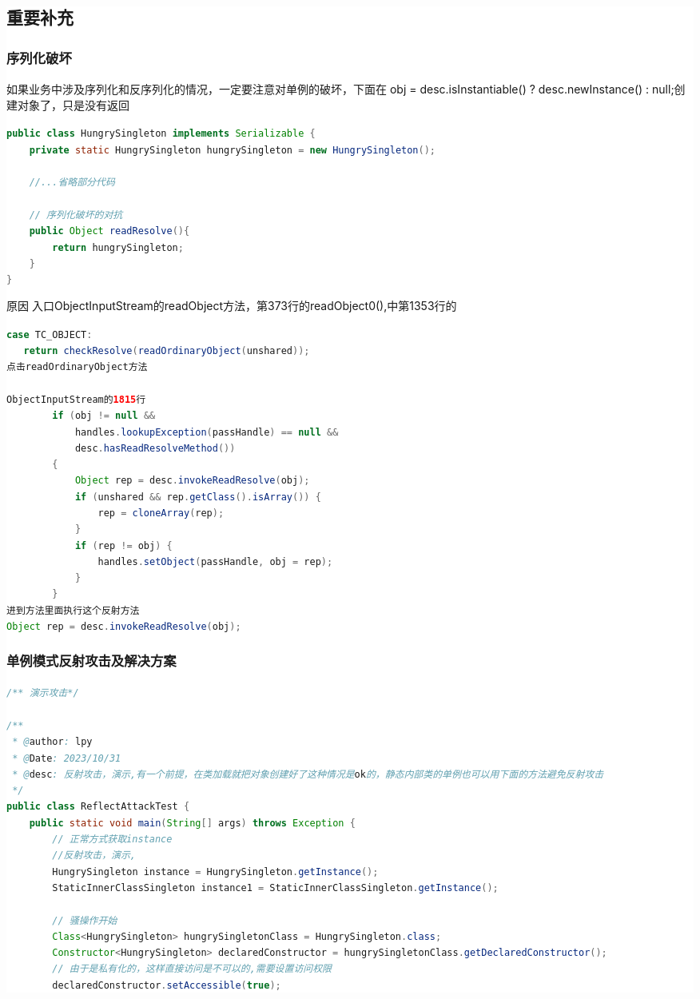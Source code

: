 ## 重要补充
### 序列化破坏
如果业务中涉及序列化和反序列化的情况，一定要注意对单例的破坏，下面在 obj = desc.isInstantiable() ? desc.newInstance() : null;创建对象了，只是没有返回
```java
public class HungrySingleton implements Serializable {
    private static HungrySingleton hungrySingleton = new HungrySingleton();

    //...省略部分代码

    // 序列化破坏的对抗
    public Object readResolve(){
        return hungrySingleton;
    }
}
```
原因
入口ObjectInputStream的readObject方法，第373行的readObject0(),中第1353行的
```java
case TC_OBJECT:
   return checkResolve(readOrdinaryObject(unshared));
点击readOrdinaryObject方法

ObjectInputStream的1815行
        if (obj != null &&
            handles.lookupException(passHandle) == null &&
            desc.hasReadResolveMethod())
        {
            Object rep = desc.invokeReadResolve(obj);
            if (unshared && rep.getClass().isArray()) {
                rep = cloneArray(rep);
            }
            if (rep != obj) {
                handles.setObject(passHandle, obj = rep);
            }
        }
进到方法里面执行这个反射方法
Object rep = desc.invokeReadResolve(obj);
```

### 单例模式反射攻击及解决方案
```java
/** 演示攻击*/

/**
 * @author: lpy
 * @Date: 2023/10/31
 * @desc: 反射攻击，演示,有一个前提，在类加载就把对象创建好了这种情况是ok的，静态内部类的单例也可以用下面的方法避免反射攻击
 */
public class ReflectAttackTest {
    public static void main(String[] args) throws Exception {
        // 正常方式获取instance
        //反射攻击，演示,
        HungrySingleton instance = HungrySingleton.getInstance();
        StaticInnerClassSingleton instance1 = StaticInnerClassSingleton.getInstance();

        // 骚操作开始
        Class<HungrySingleton> hungrySingletonClass = HungrySingleton.class;
        Constructor<HungrySingleton> declaredConstructor = hungrySingletonClass.getDeclaredConstructor();
        // 由于是私有化的，这样直接访问是不可以的,需要设置访问权限
        declaredConstructor.setAccessible(true);
```